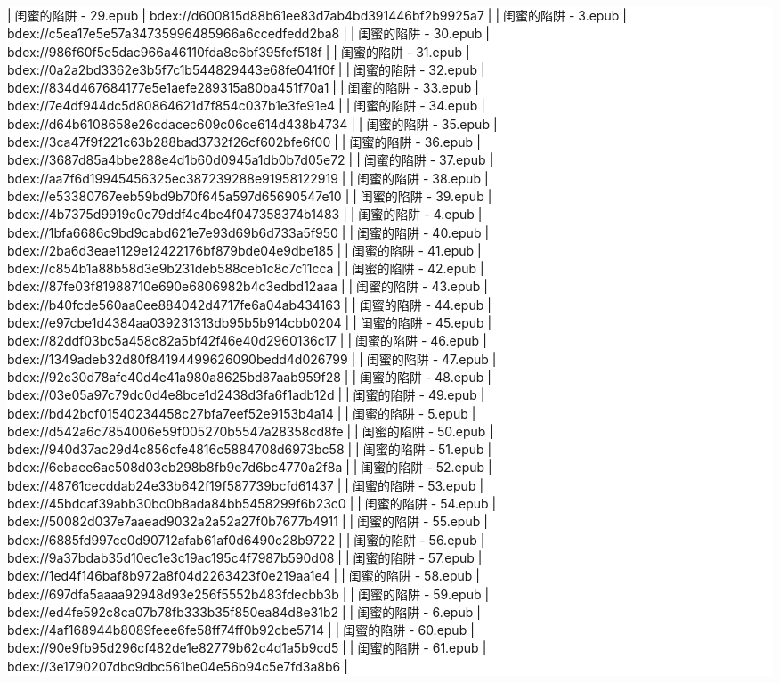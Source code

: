 | 闺蜜的陷阱 - 29.epub | bdex://d600815d88b61ee83d7ab4bd391446bf2b9925a7 |
| 闺蜜的陷阱 - 3.epub | bdex://c5ea17e5e57a34735996485966a6ccedfedd2ba8 |
| 闺蜜的陷阱 - 30.epub | bdex://986f60f5e5dac966a46110fda8e6bf395fef518f |
| 闺蜜的陷阱 - 31.epub | bdex://0a2a2bd3362e3b5f7c1b544829443e68fe041f0f |
| 闺蜜的陷阱 - 32.epub | bdex://834d467684177e5e1aefe289315a80ba451f70a1 |
| 闺蜜的陷阱 - 33.epub | bdex://7e4df944dc5d80864621d7f854c037b1e3fe91e4 |
| 闺蜜的陷阱 - 34.epub | bdex://d64b6108658e26cdacec609c06ce614d438b4734 |
| 闺蜜的陷阱 - 35.epub | bdex://3ca47f9f221c63b288bad3732f26cf602bfe6f00 |
| 闺蜜的陷阱 - 36.epub | bdex://3687d85a4bbe288e4d1b60d0945a1db0b7d05e72 |
| 闺蜜的陷阱 - 37.epub | bdex://aa7f6d19945456325ec387239288e91958122919 |
| 闺蜜的陷阱 - 38.epub | bdex://e53380767eeb59bd9b70f645a597d65690547e10 |
| 闺蜜的陷阱 - 39.epub | bdex://4b7375d9919c0c79ddf4e4be4f047358374b1483 |
| 闺蜜的陷阱 - 4.epub | bdex://1bfa6686c9bd9cabd621e7e93d69b6d733a5f950 |
| 闺蜜的陷阱 - 40.epub | bdex://2ba6d3eae1129e12422176bf879bde04e9dbe185 |
| 闺蜜的陷阱 - 41.epub | bdex://c854b1a88b58d3e9b231deb588ceb1c8c7c11cca |
| 闺蜜的陷阱 - 42.epub | bdex://87fe03f81988710e690e6806982b4c3edbd12aaa |
| 闺蜜的陷阱 - 43.epub | bdex://b40fcde560aa0ee884042d4717fe6a04ab434163 |
| 闺蜜的陷阱 - 44.epub | bdex://e97cbe1d4384aa039231313db95b5b914cbb0204 |
| 闺蜜的陷阱 - 45.epub | bdex://82ddf03bc5a458c82a5bf42f46e40d2960136c17 |
| 闺蜜的陷阱 - 46.epub | bdex://1349adeb32d80f84194499626090bedd4d026799 |
| 闺蜜的陷阱 - 47.epub | bdex://92c30d78afe40d4e41a980a8625bd87aab959f28 |
| 闺蜜的陷阱 - 48.epub | bdex://03e05a97c79dc0d4e8bce1d2438d3fa6f1adb12d |
| 闺蜜的陷阱 - 49.epub | bdex://bd42bcf01540234458c27bfa7eef52e9153b4a14 |
| 闺蜜的陷阱 - 5.epub | bdex://d542a6c7854006e59f005270b5547a28358cd8fe |
| 闺蜜的陷阱 - 50.epub | bdex://940d37ac29d4c856cfe4816c5884708d6973bc58 |
| 闺蜜的陷阱 - 51.epub | bdex://6ebaee6ac508d03eb298b8fb9e7d6bc4770a2f8a |
| 闺蜜的陷阱 - 52.epub | bdex://48761cecddab24e33b642f19f587739bcfd61437 |
| 闺蜜的陷阱 - 53.epub | bdex://45bdcaf39abb30bc0b8ada84bb5458299f6b23c0 |
| 闺蜜的陷阱 - 54.epub | bdex://50082d037e7aaead9032a2a52a27f0b7677b4911 |
| 闺蜜的陷阱 - 55.epub | bdex://6885fd997ce0d90712afab61af0d6490c28b9722 |
| 闺蜜的陷阱 - 56.epub | bdex://9a37bdab35d10ec1e3c19ac195c4f7987b590d08 |
| 闺蜜的陷阱 - 57.epub | bdex://1ed4f146baf8b972a8f04d2263423f0e219aa1e4 |
| 闺蜜的陷阱 - 58.epub | bdex://697dfa5aaaa92948d93e256f5552b483fdecbb3b |
| 闺蜜的陷阱 - 59.epub | bdex://ed4fe592c8ca07b78fb333b35f850ea84d8e31b2 |
| 闺蜜的陷阱 - 6.epub | bdex://4af168944b8089feee6fe58ff74ff0b92cbe5714 |
| 闺蜜的陷阱 - 60.epub | bdex://90e9fb95d296cf482de1e82779b62c4d1a5b9cd5 |
| 闺蜜的陷阱 - 61.epub | bdex://3e1790207dbc9dbc561be04e56b94c5e7fd3a8b6 |